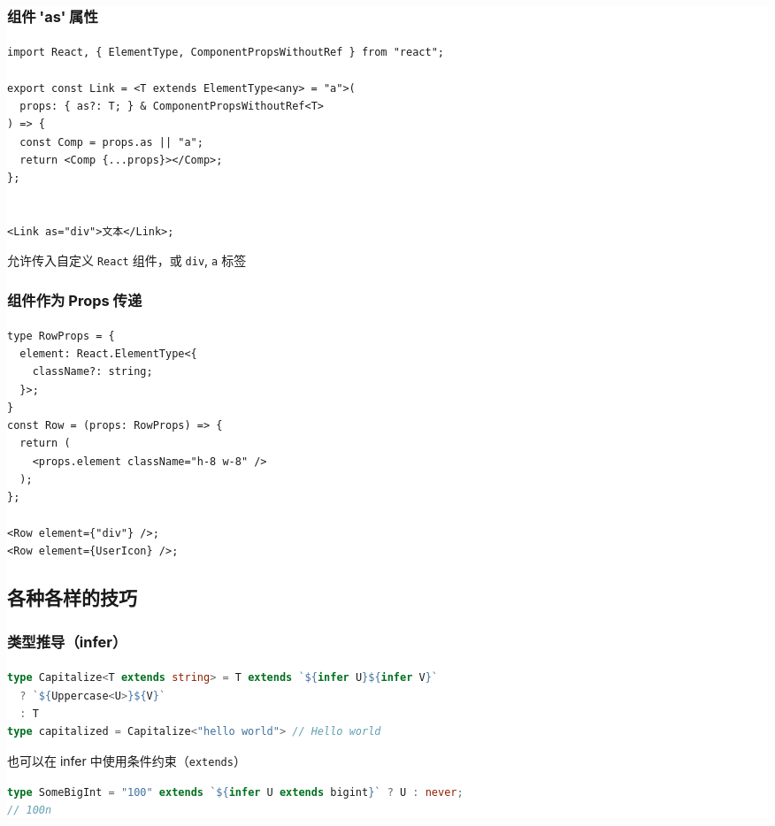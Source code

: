 ### 组件 'as' 属性


```tsx
import React, { ElementType, ComponentPropsWithoutRef } from "react";

export const Link = <T extends ElementType<any> = "a">(
  props: { as?: T; } & ComponentPropsWithoutRef<T>
) => {
  const Comp = props.as || "a";
  return <Comp {...props}></Comp>;
};


<Link as="div">文本</Link>;
```

允许传入自定义 `React` 组件，或 `div`, `a` 标签

### 组件作为 Props 传递

```tsx
type RowProps = {
  element: React.ElementType<{
    className?: string;
  }>;
}
const Row = (props: RowProps) => {
  return (
    <props.element className="h-8 w-8" />
  );
};
 
<Row element={"div"} />;
<Row element={UserIcon} />;
```

各种各样的技巧
---

### 类型推导（infer）


```ts
type Capitalize<T extends string> = T extends `${infer U}${infer V}`
  ? `${Uppercase<U>}${V}`
  : T
type capitalized = Capitalize<"hello world"> // Hello world
```

也可以在 infer 中使用条件约束（`extends`）

```ts
type SomeBigInt = "100" extends `${infer U extends bigint}` ? U : never;
// 100n
```
